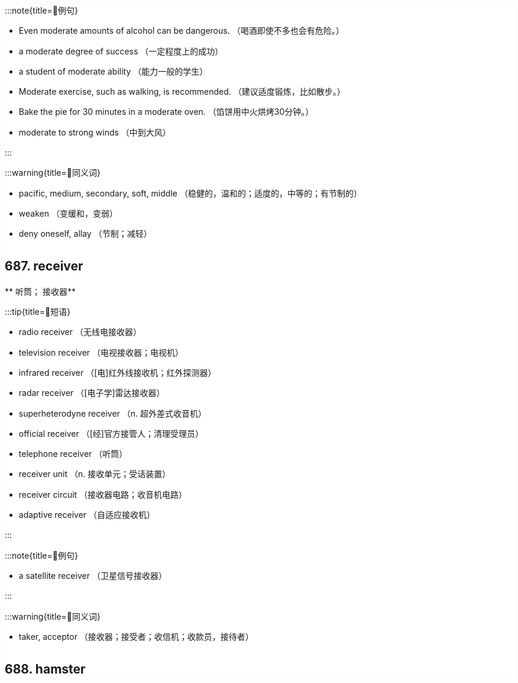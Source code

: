 :::note{title=🎤例句}

- Even moderate amounts of alcohol can be dangerous. （喝酒即使不多也会有危险。）

- a moderate degree of success （一定程度上的成功）

- a student of moderate ability （能力一般的学生）

- Moderate exercise, such as walking, is recommended. （建议适度锻炼，比如散步。）

- Bake the pie for 30 minutes in a moderate oven. （馅饼用中火烘烤30分钟。）

- moderate to strong winds （中到大风）

:::

:::warning{title=🤔同义词}

- pacific, medium, secondary, soft, middle （稳健的，温和的；适度的，中等的；有节制的）

- weaken （变缓和，变弱）

- deny oneself, allay （节制；减轻）


## 687. receiver

** 听筒； 接收器**

:::tip{title=🤩短语}

- radio receiver （无线电接收器）

- television receiver （电视接收器；电视机）

- infrared receiver （[电]红外线接收机；红外探测器）

- radar receiver （[电子学]雷达接收器）

- superheterodyne receiver （n. 超外差式收音机）

- official receiver （[经]官方接管人；清理受理员）

- telephone receiver （听筒）

- receiver unit （n. 接收单元；受话装置）

- receiver circuit （接收器电路；收音机电路）

- adaptive receiver （自适应接收机）

:::

:::note{title=🎤例句}

- a satellite receiver （卫星信号接收器）

:::

:::warning{title=🤔同义词}

- taker, acceptor （接收器；接受者；收信机；收款员，接待者）


## 688. hamster
